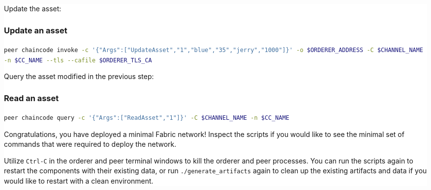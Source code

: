 Update the asset:
### Update an asset
```bash
peer chaincode invoke -c '{"Args":["UpdateAsset","1","blue","35","jerry","1000"]}' -o $ORDERER_ADDRESS -C $CHANNEL_NAME -n $CC_NAME --tls --cafile $ORDERER_TLS_CA
```

Query the asset modified in the previous step:
### Read an asset
```bash
peer chaincode query -c '{"Args":["ReadAsset","1"]}' -C $CHANNEL_NAME -n $CC_NAME
```

Congratulations, you have deployed a minimal Fabric network! Inspect the scripts if you would like to see the minimal set of commands that were required to deploy the network.

Utilize `Ctrl-C` in the orderer and peer terminal windows to kill the orderer and peer processes. You can run the scripts again to restart the components with their existing data, or run `./generate_artifacts` again to clean up the existing artifacts and data if you would like to restart with a clean environment.
